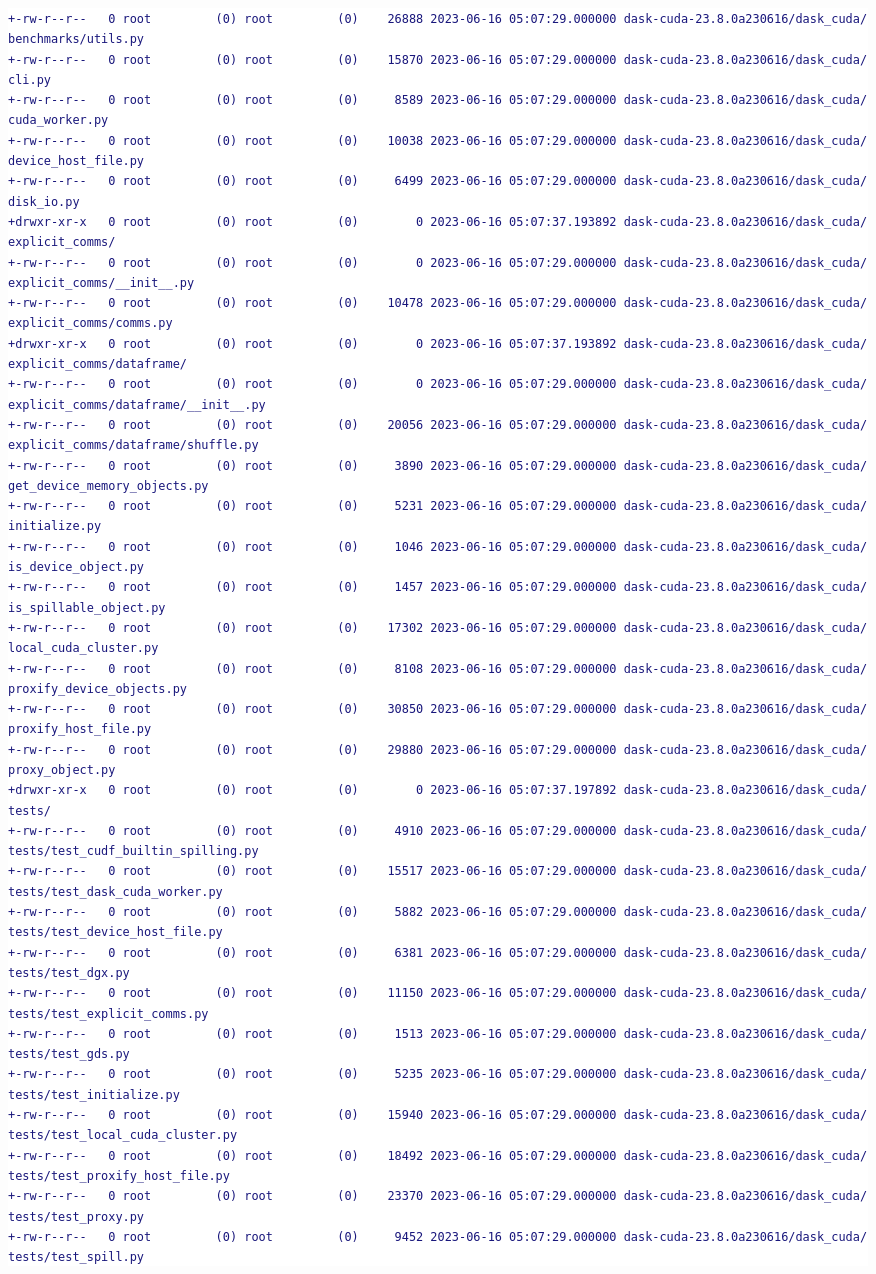 ```diff
+-rw-r--r--   0 root         (0) root         (0)    26888 2023-06-16 05:07:29.000000 dask-cuda-23.8.0a230616/dask_cuda/benchmarks/utils.py
+-rw-r--r--   0 root         (0) root         (0)    15870 2023-06-16 05:07:29.000000 dask-cuda-23.8.0a230616/dask_cuda/cli.py
+-rw-r--r--   0 root         (0) root         (0)     8589 2023-06-16 05:07:29.000000 dask-cuda-23.8.0a230616/dask_cuda/cuda_worker.py
+-rw-r--r--   0 root         (0) root         (0)    10038 2023-06-16 05:07:29.000000 dask-cuda-23.8.0a230616/dask_cuda/device_host_file.py
+-rw-r--r--   0 root         (0) root         (0)     6499 2023-06-16 05:07:29.000000 dask-cuda-23.8.0a230616/dask_cuda/disk_io.py
+drwxr-xr-x   0 root         (0) root         (0)        0 2023-06-16 05:07:37.193892 dask-cuda-23.8.0a230616/dask_cuda/explicit_comms/
+-rw-r--r--   0 root         (0) root         (0)        0 2023-06-16 05:07:29.000000 dask-cuda-23.8.0a230616/dask_cuda/explicit_comms/__init__.py
+-rw-r--r--   0 root         (0) root         (0)    10478 2023-06-16 05:07:29.000000 dask-cuda-23.8.0a230616/dask_cuda/explicit_comms/comms.py
+drwxr-xr-x   0 root         (0) root         (0)        0 2023-06-16 05:07:37.193892 dask-cuda-23.8.0a230616/dask_cuda/explicit_comms/dataframe/
+-rw-r--r--   0 root         (0) root         (0)        0 2023-06-16 05:07:29.000000 dask-cuda-23.8.0a230616/dask_cuda/explicit_comms/dataframe/__init__.py
+-rw-r--r--   0 root         (0) root         (0)    20056 2023-06-16 05:07:29.000000 dask-cuda-23.8.0a230616/dask_cuda/explicit_comms/dataframe/shuffle.py
+-rw-r--r--   0 root         (0) root         (0)     3890 2023-06-16 05:07:29.000000 dask-cuda-23.8.0a230616/dask_cuda/get_device_memory_objects.py
+-rw-r--r--   0 root         (0) root         (0)     5231 2023-06-16 05:07:29.000000 dask-cuda-23.8.0a230616/dask_cuda/initialize.py
+-rw-r--r--   0 root         (0) root         (0)     1046 2023-06-16 05:07:29.000000 dask-cuda-23.8.0a230616/dask_cuda/is_device_object.py
+-rw-r--r--   0 root         (0) root         (0)     1457 2023-06-16 05:07:29.000000 dask-cuda-23.8.0a230616/dask_cuda/is_spillable_object.py
+-rw-r--r--   0 root         (0) root         (0)    17302 2023-06-16 05:07:29.000000 dask-cuda-23.8.0a230616/dask_cuda/local_cuda_cluster.py
+-rw-r--r--   0 root         (0) root         (0)     8108 2023-06-16 05:07:29.000000 dask-cuda-23.8.0a230616/dask_cuda/proxify_device_objects.py
+-rw-r--r--   0 root         (0) root         (0)    30850 2023-06-16 05:07:29.000000 dask-cuda-23.8.0a230616/dask_cuda/proxify_host_file.py
+-rw-r--r--   0 root         (0) root         (0)    29880 2023-06-16 05:07:29.000000 dask-cuda-23.8.0a230616/dask_cuda/proxy_object.py
+drwxr-xr-x   0 root         (0) root         (0)        0 2023-06-16 05:07:37.197892 dask-cuda-23.8.0a230616/dask_cuda/tests/
+-rw-r--r--   0 root         (0) root         (0)     4910 2023-06-16 05:07:29.000000 dask-cuda-23.8.0a230616/dask_cuda/tests/test_cudf_builtin_spilling.py
+-rw-r--r--   0 root         (0) root         (0)    15517 2023-06-16 05:07:29.000000 dask-cuda-23.8.0a230616/dask_cuda/tests/test_dask_cuda_worker.py
+-rw-r--r--   0 root         (0) root         (0)     5882 2023-06-16 05:07:29.000000 dask-cuda-23.8.0a230616/dask_cuda/tests/test_device_host_file.py
+-rw-r--r--   0 root         (0) root         (0)     6381 2023-06-16 05:07:29.000000 dask-cuda-23.8.0a230616/dask_cuda/tests/test_dgx.py
+-rw-r--r--   0 root         (0) root         (0)    11150 2023-06-16 05:07:29.000000 dask-cuda-23.8.0a230616/dask_cuda/tests/test_explicit_comms.py
+-rw-r--r--   0 root         (0) root         (0)     1513 2023-06-16 05:07:29.000000 dask-cuda-23.8.0a230616/dask_cuda/tests/test_gds.py
+-rw-r--r--   0 root         (0) root         (0)     5235 2023-06-16 05:07:29.000000 dask-cuda-23.8.0a230616/dask_cuda/tests/test_initialize.py
+-rw-r--r--   0 root         (0) root         (0)    15940 2023-06-16 05:07:29.000000 dask-cuda-23.8.0a230616/dask_cuda/tests/test_local_cuda_cluster.py
+-rw-r--r--   0 root         (0) root         (0)    18492 2023-06-16 05:07:29.000000 dask-cuda-23.8.0a230616/dask_cuda/tests/test_proxify_host_file.py
+-rw-r--r--   0 root         (0) root         (0)    23370 2023-06-16 05:07:29.000000 dask-cuda-23.8.0a230616/dask_cuda/tests/test_proxy.py
+-rw-r--r--   0 root         (0) root         (0)     9452 2023-06-16 05:07:29.000000 dask-cuda-23.8.0a230616/dask_cuda/tests/test_spill.py
```